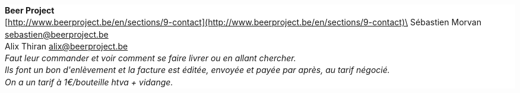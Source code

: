 **Beer Project**\
[http://www.beerproject.be/en/sections/9-contact](http://www.beerproject.be/en/sections/9-contact)\
Sébastien Morvan sebastien@beerproject.be\
Alix Thiran alix@beerproject.be\
_Faut leur commander et voir comment se faire livrer ou en allant chercher._\
_Ils font un bon d'enlèvement et la facture est éditée, envoyée et payée par après, au tarif négocié._\
_On a un tarif à 1€/bouteille htva + vidange._
